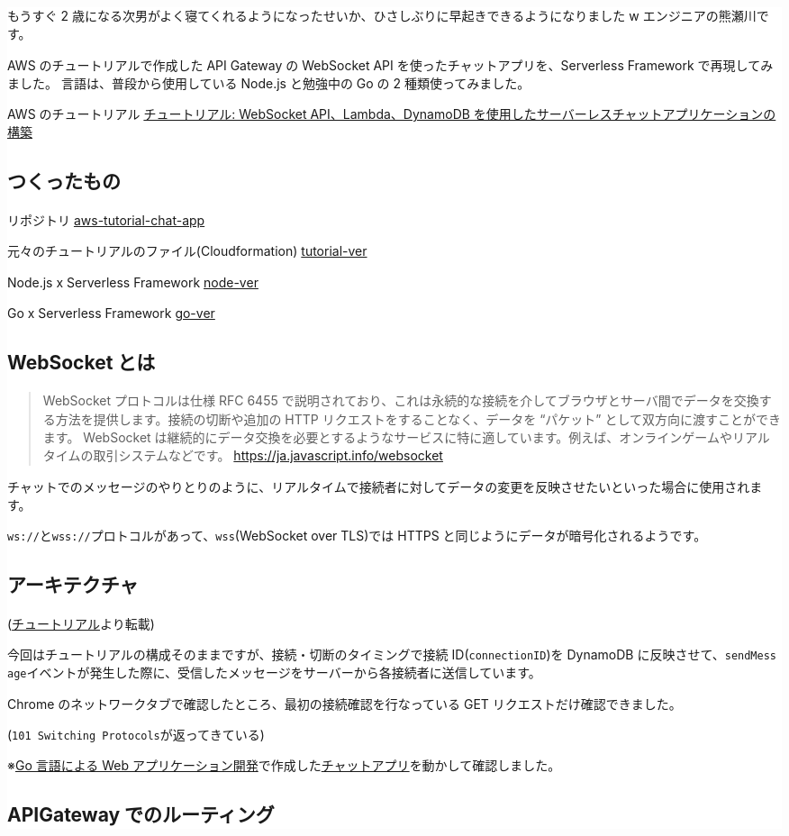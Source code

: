 もうすぐ 2 歳になる次男がよく寝てくれるようになったせいか、ひさしぶりに早起きできるようになりました w
エンジニアの熊瀬川です。

AWS のチュートリアルで作成した API Gateway の WebSocket API を使ったチャットアプリを、Serverless Framework で再現してみました。
言語は、普段から使用している Node.js と勉強中の Go の 2 種類使ってみました。

AWS のチュートリアル
[チュートリアル: WebSocket API、Lambda、DynamoDB を使用したサーバーレスチャットアプリケーションの構築](https://docs.aws.amazon.com/ja_jp/apigateway/latest/developerguide/websocket-api-chat-app.html)

## つくったもの

リポジトリ
[aws-tutorial-chat-app](https://github.com/momonoki1990/aws-tutorial-chat-app)

元々のチュートリアルのファイル(Cloudformation)
[tutorial-ver](https://github.com/momonoki1990/aws-tutorial-chat-app/tree/main/tutorial-ver)

Node.js x Serverless Framework
[node-ver](https://github.com/momonoki1990/aws-tutorial-chat-app/tree/main/node-ver)

Go x Serverless Framework
[go-ver](https://github.com/momonoki1990/aws-tutorial-chat-app/tree/main/go-ver)

## WebSocket とは

> WebSocket プロトコルは仕様 RFC 6455 で説明されており、これは永続的な接続を介してブラウザとサーバ間でデータを交換する方法を提供します。接続の切断や追加の HTTP リクエストをすることなく、データを “パケット” として双方向に渡すことができます。
> WebSocket は継続的にデータ交換を必要とするようなサービスに特に適しています。例えば、オンラインゲームやリアルタイムの取引システムなどです。
> https://ja.javascript.info/websocket

チャットでのメッセージのやりとりのように、リアルタイムで接続者に対してデータの変更を反映させたいといった場合に使用されます。

`ws://`と`wss://`プロトコルがあって、`wss`(WebSocket over TLS)では HTTPS と同じようにデータが暗号化されるようです。

## アーキテクチャ

[](/images/architecture.png)

([チュートリアル](https://docs.aws.amazon.com/ja_jp/apigateway/latest/developerguide/websocket-api-chat-app.html)より転載)

今回はチュートリアルの構成そのままですが、接続・切断のタイミングで接続 ID(`connectionID`)を DynamoDB に反映させて、`sendMessage`イベントが発生した際に、受信したメッセージをサーバーから各接続者に送信しています。

Chrome のネットワークタブで確認したところ、最初の接続確認を行なっている GET リクエストだけ確認できました。

(`101 Switching Protocols`が返ってきている)
[](/images/101_Switching_Protocols.png)

※[Go 言語による Web アプリケーション開発](https://www.amazon.co.jp/Go%E8%A8%80%E8%AA%9E%E3%81%AB%E3%82%88%E3%82%8BWeb%E3%82%A2%E3%83%97%E3%83%AA%E3%82%B1%E3%83%BC%E3%82%B7%E3%83%A7%E3%83%B3%E9%96%8B%E7%99%BA-Mat-Ryer/dp/4873117526)で作成した[チャットアプリ](https://github.com/momonoki1990/go-web-app-orreilly-book/tree/main/chat-app)を動かして確認しました。

## APIGateway でのルーティング
